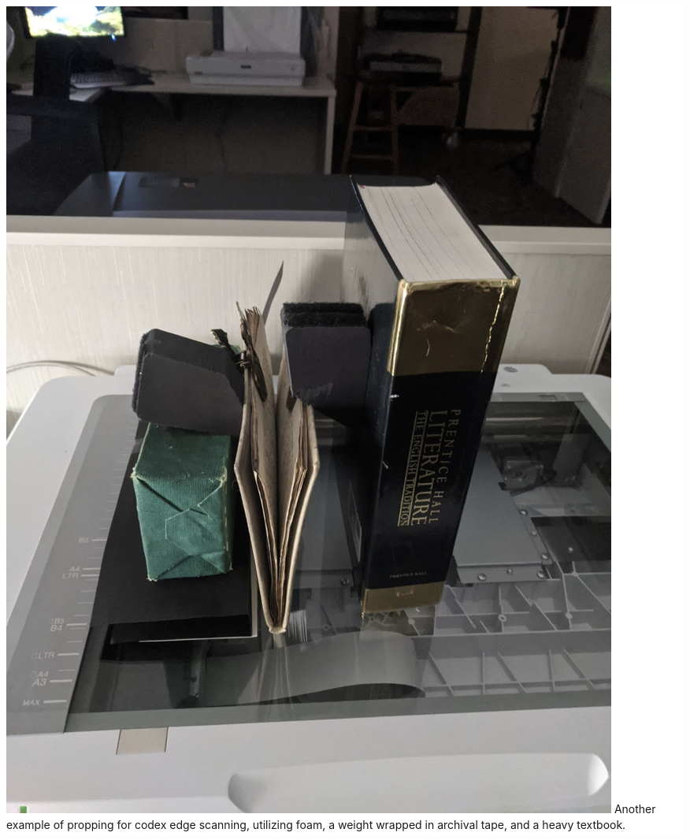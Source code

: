 ![Photo of proppong codex foam, a weight wrapped in archival tape, and a heavy textbook on flatbed scanner](examples/edge_flatbed_02.png)
Another example of propping for codex edge scanning, utilizing foam, a weight wrapped in archival tape, and a heavy textbook.








